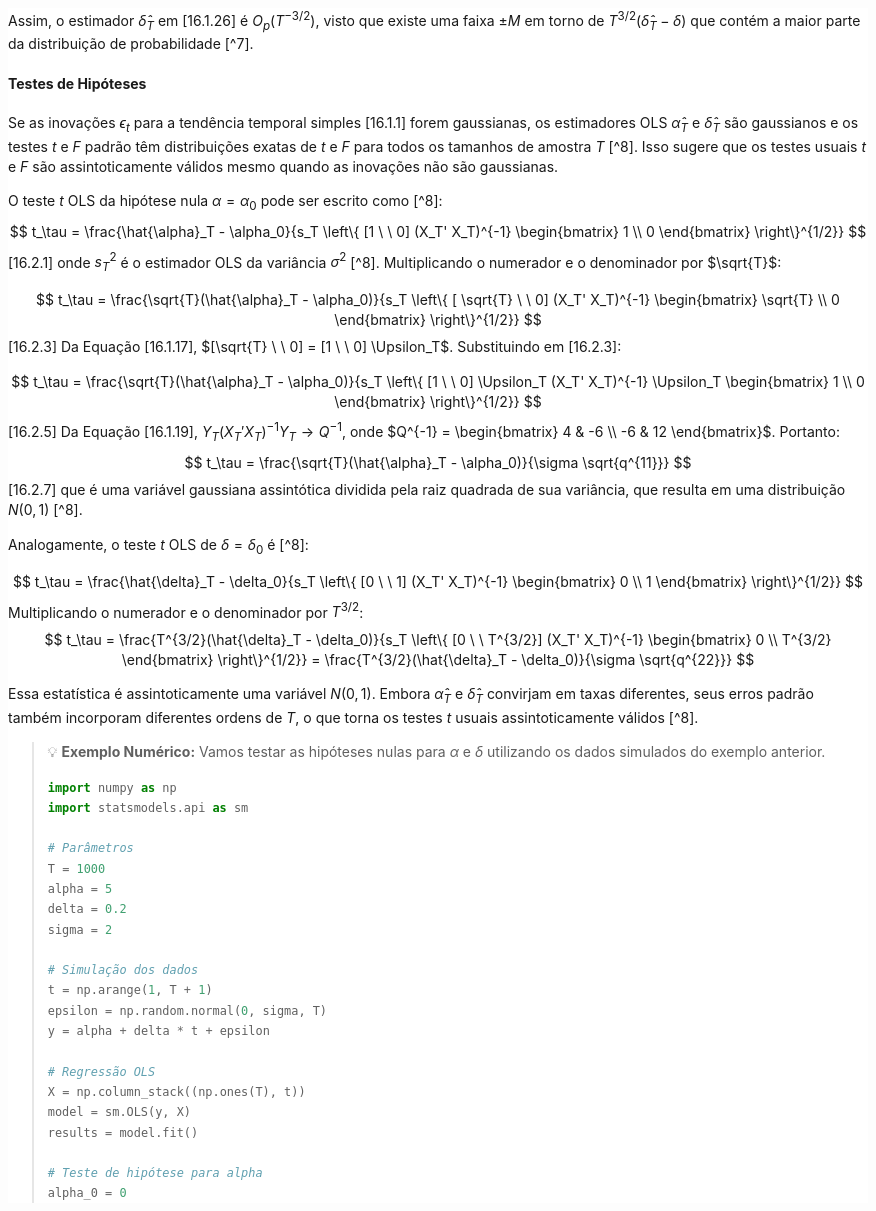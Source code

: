 Assim, o estimador $\hat{\delta}_T$ em [16.1.26] é $O_p(T^{-3/2})$, visto que existe uma faixa $\pm M$ em torno de $T^{3/2}(\hat{\delta}_T - \delta)$ que contém a maior parte da distribuição de probabilidade [^7].

#### Testes de Hipóteses
Se as inovações $\epsilon_t$ para a tendência temporal simples [16.1.1] forem gaussianas, os estimadores OLS $\hat{\alpha}_T$ e $\hat{\delta}_T$ são gaussianos e os testes *$t$* e *$F$* padrão têm distribuições exatas de *$t$* e *$F$* para todos os tamanhos de amostra $T$ [^8]. Isso sugere que os testes usuais *$t$* e *$F$* são assintoticamente válidos mesmo quando as inovações não são gaussianas.

O teste *$t$* OLS da hipótese nula $\alpha = \alpha_0$ pode ser escrito como [^8]:
$$ t_\tau = \frac{\hat{\alpha}_T - \alpha_0}{s_T \left\{ [1 \ \ 0] (X_T' X_T)^{-1} \begin{bmatrix} 1 \\ 0 \end{bmatrix} \right\}^{1/2}} $$ [16.2.1]
onde $s_T^2$ é o estimador OLS da variância $\sigma^2$ [^8]. Multiplicando o numerador e o denominador por $\sqrt{T}$:

$$ t_\tau = \frac{\sqrt{T}(\hat{\alpha}_T - \alpha_0)}{s_T \left\{ [ \sqrt{T} \ \ 0] (X_T' X_T)^{-1} \begin{bmatrix} \sqrt{T} \\ 0 \end{bmatrix} \right\}^{1/2}} $$ [16.2.3]
Da Equação [16.1.17], $[\sqrt{T} \ \ 0] = [1 \ \ 0] \Upsilon_T$. Substituindo em [16.2.3]:

$$ t_\tau = \frac{\sqrt{T}(\hat{\alpha}_T - \alpha_0)}{s_T \left\{ [1 \ \ 0] \Upsilon_T (X_T' X_T)^{-1} \Upsilon_T \begin{bmatrix} 1 \\ 0 \end{bmatrix} \right\}^{1/2}} $$ [16.2.5]
Da Equação [16.1.19], $\Upsilon_T(X_T' X_T)^{-1} \Upsilon_T \rightarrow Q^{-1}$, onde $Q^{-1} = \begin{bmatrix} 4 & -6 \\ -6 & 12 \end{bmatrix}$. Portanto:
$$ t_\tau = \frac{\sqrt{T}(\hat{\alpha}_T - \alpha_0)}{\sigma \sqrt{q^{11}}} $$ [16.2.7]
que é uma variável gaussiana assintótica dividida pela raiz quadrada de sua variância, que resulta em uma distribuição $N(0, 1)$ [^8].

Analogamente, o teste *$t$* OLS de $\delta = \delta_0$ é [^8]:

$$ t_\tau = \frac{\hat{\delta}_T - \delta_0}{s_T \left\{ [0 \ \ 1] (X_T' X_T)^{-1} \begin{bmatrix} 0 \\ 1 \end{bmatrix} \right\}^{1/2}} $$
Multiplicando o numerador e o denominador por $T^{3/2}$:
$$ t_\tau = \frac{T^{3/2}(\hat{\delta}_T - \delta_0)}{s_T \left\{ [0 \ \ T^{3/2}] (X_T' X_T)^{-1} \begin{bmatrix} 0 \\ T^{3/2} \end{bmatrix} \right\}^{1/2}} = \frac{T^{3/2}(\hat{\delta}_T - \delta_0)}{\sigma \sqrt{q^{22}}} $$

Essa estatística é assintoticamente uma variável $N(0,1)$. Embora $\hat{\alpha}_T$ e $\hat{\delta}_T$ convirjam em taxas diferentes, seus erros padrão também incorporam diferentes ordens de $T$, o que torna os testes *$t$* usuais assintoticamente válidos [^8].

> 💡 **Exemplo Numérico:**
> Vamos testar as hipóteses nulas para $\alpha$ e $\delta$ utilizando os dados simulados do exemplo anterior.
> ```python
> import numpy as np
> import statsmodels.api as sm
>
> # Parâmetros
> T = 1000
> alpha = 5
> delta = 0.2
> sigma = 2
>
> # Simulação dos dados
> t = np.arange(1, T + 1)
> epsilon = np.random.normal(0, sigma, T)
> y = alpha + delta * t + epsilon
>
> # Regressão OLS
> X = np.column_stack((np.ones(T), t))
> model = sm.OLS(y, X)
> results = model.fit()
>
> # Teste de hipótese para alpha
> alpha_0 = 0